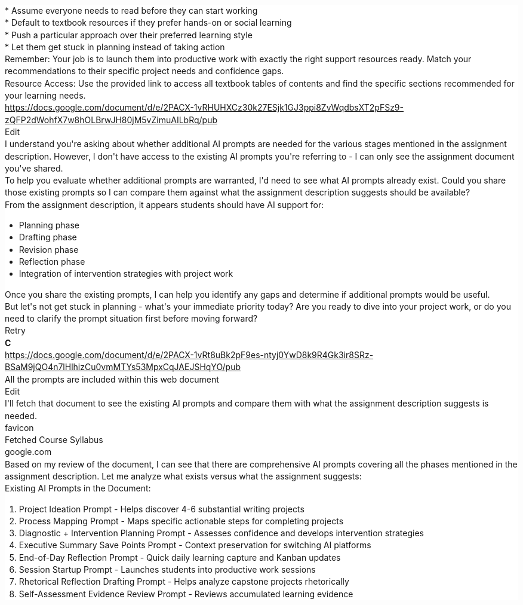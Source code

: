 \* Assume everyone needs to read before they can start working\
\* Default to textbook resources if they prefer hands-on or social learning\
\* Push a particular approach over their preferred learning style\
\* Let them get stuck in planning instead of taking action\
Remember: Your job is to launch them into productive work with exactly the right support resources ready. Match your recommendations to their specific project needs and confidence gaps.\
Resource Access: Use the provided link to access all textbook tables of contents and find the specific sections recommended for your learning needs.\
<https://docs.google.com/document/d/e/2PACX-1vRHUHXCz30k27ESjk1GJ3ppi8ZvWqdbsXT2pFSz9-zQFP2dWohfX7w8hOLBrwJH80jM5vZimuAILbRq/pub>\
Edit\
I understand you're asking about whether additional AI prompts are needed for the various stages mentioned in the assignment description. However, I don't have access to the existing AI prompts you're referring to - I can only see the assignment document you've shared.\
To help you evaluate whether additional prompts are warranted, I'd need to see what AI prompts already exist. Could you share those existing prompts so I can compare them against what the assignment description suggests should be available?\
From the assignment description, it appears students should have AI support for:

- Planning phase
- Drafting phase
- Revision phase
- Reflection phase
- Integration of intervention strategies with project work

Once you share the existing prompts, I can help you identify any gaps and determine if additional prompts would be useful.\
But let's not get stuck in planning - what's your immediate priority today? Are you ready to dive into your project work, or do you need to clarify the prompt situation first before moving forward?\
Retry\
**C**\
<https://docs.google.com/document/d/e/2PACX-1vRt8uBk2pF9es-ntyj0YwD8k9R4Gk3ir8SRz-BSaM9jQO4n7lHlhizCu0vmMTYs53MpxCqJAEJSHqYO/pub>\
All the prompts are included within this web document\
Edit\
I'll fetch that document to see the existing AI prompts and compare them with what the assignment description suggests is needed.\
favicon\
Fetched Course Syllabus\
google.com\
Based on my review of the document, I can see that there are comprehensive AI prompts covering all the phases mentioned in the assignment description. Let me analyze what exists versus what the assignment suggests:\
Existing AI Prompts in the Document:

1. Project Ideation Prompt - Helps discover 4-6 substantial writing projects
1. Process Mapping Prompt - Maps specific actionable steps for completing projects
1. Diagnostic + Intervention Planning Prompt - Assesses confidence and develops intervention strategies
1. Executive Summary Save Points Prompt - Context preservation for switching AI platforms
1. End-of-Day Reflection Prompt - Quick daily learning capture and Kanban updates
1. Session Startup Prompt - Launches students into productive work sessions
1. Rhetorical Reflection Drafting Prompt - Helps analyze capstone projects rhetorically
1. Self-Assessment Evidence Review Prompt - Reviews accumulated learning evidence
